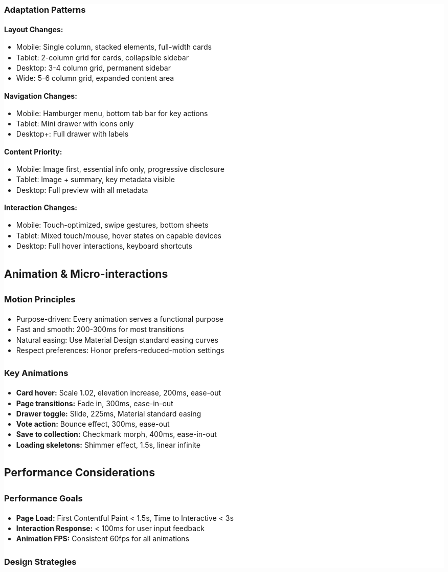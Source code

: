 ### Adaptation Patterns

**Layout Changes:**

- Mobile: Single column, stacked elements, full-width cards
- Tablet: 2-column grid for cards, collapsible sidebar
- Desktop: 3-4 column grid, permanent sidebar
- Wide: 5-6 column grid, expanded content area

**Navigation Changes:**

- Mobile: Hamburger menu, bottom tab bar for key actions
- Tablet: Mini drawer with icons only
- Desktop+: Full drawer with labels

**Content Priority:**

- Mobile: Image first, essential info only, progressive disclosure
- Tablet: Image + summary, key metadata visible
- Desktop: Full preview with all metadata

**Interaction Changes:**

- Mobile: Touch-optimized, swipe gestures, bottom sheets
- Tablet: Mixed touch/mouse, hover states on capable devices
- Desktop: Full hover interactions, keyboard shortcuts

## Animation & Micro-interactions

### Motion Principles

- Purpose-driven: Every animation serves a functional purpose
- Fast and smooth: 200-300ms for most transitions
- Natural easing: Use Material Design standard easing curves
- Respect preferences: Honor prefers-reduced-motion settings

### Key Animations

- **Card hover:** Scale 1.02, elevation increase, 200ms, ease-out
- **Page transitions:** Fade in, 300ms, ease-in-out
- **Drawer toggle:** Slide, 225ms, Material standard easing
- **Vote action:** Bounce effect, 300ms, ease-out
- **Save to collection:** Checkmark morph, 400ms, ease-in-out
- **Loading skeletons:** Shimmer effect, 1.5s, linear infinite

## Performance Considerations

### Performance Goals

- **Page Load:** First Contentful Paint < 1.5s, Time to Interactive < 3s
- **Interaction Response:** < 100ms for user input feedback
- **Animation FPS:** Consistent 60fps for all animations

### Design Strategies
